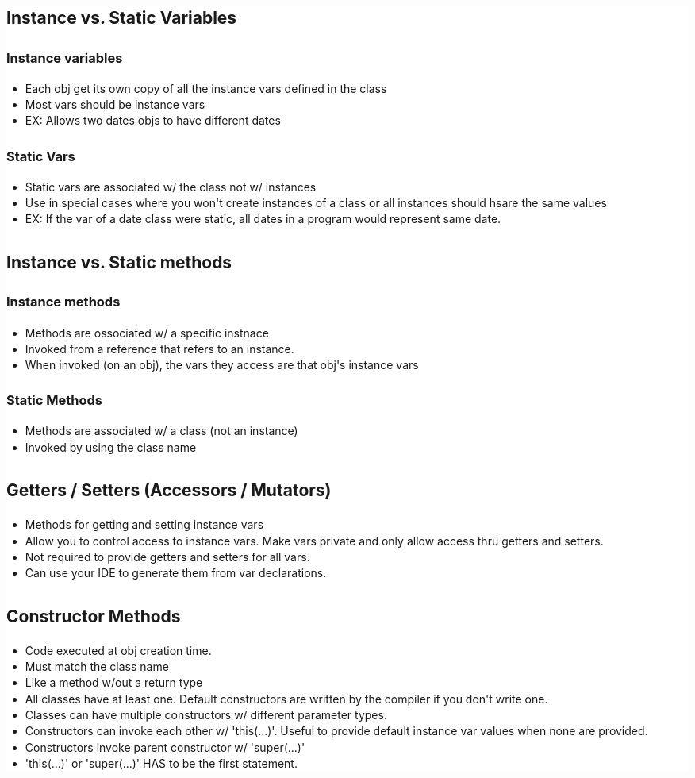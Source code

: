 ## Instance vs. Static Variables
### Instance variables
<ul>
<li>Each obj get its own copy of all the instance vars defined in the class</li>
<li>Most vars should be instance vars</li>
<li>EX: Allows two dates objs to have different dates</li></ul>

### Static Vars
<ul>
<li>Static vars are associated w/ the class not w/ instances</li>
<li>Use in special cases where you won't create instances of a class or all instances should hsare the same values</li>
<li>EX: If the var of a date class were static, all dates in a program would represent same date.</li></ul>

## Instance vs. Static methods
### Instance methods
<ul>
<li>Methods are ossociated w/ a specific instnace</li>
<li>Invoked from a reference that refers to an instance.</li>
<li>When invoked (on an obj), the vars they access are that obj's instance vars</li></ul>

### Static Methods
<ul>
<li>Methods are associated w/ a class (not an instance)</li>
<li>Invoked by using the class name</li></ul>

## Getters / Setters (Accessors / Mutators)
<ul>
<li>Methods for getting and setting instance vars</li>
<li>Allow you to control access to instance vars. Make vars private and only allow access thru getters and setters.</li>
<li>Not required to provide getters and setters for all vars.</li>
<li>Can use your IDE to generate them from var declarations.</li></ul>

## Constructor Methods
<ul>
<li>Code executed at obj creation time.</li>
<li>Must match the class name</li>
<li>Like a method w/out a return type</li>
<li>All classes have at least one. Default constructors are written by the compiler if you don't write one.</li>
<li>Classes can have multiple constructors w/ different parameter types.</li>
<li>Constructors can invoke each other w/ 'this(...)'. Useful to provide default instance var values when none are provided.</li>
<li>Constructors invoke parent constructor w/ 'super(...)'</li>
<li>'this(...)' or 'super(...)' HAS to be the first statement.</li></ul>
